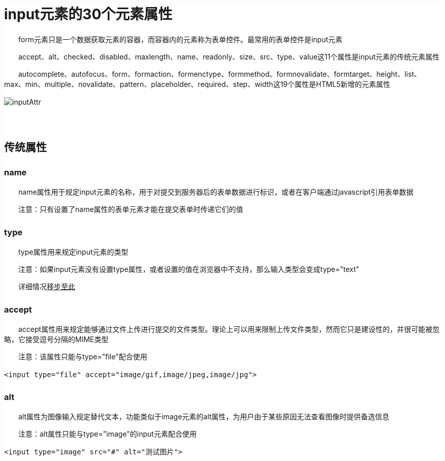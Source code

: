 # input元素的30个元素属性

&emsp;&emsp;form元素只是一个数据获取元素的容器，而容器内的元素称为表单控件。最常用的表单控件是input元素

&emsp;&emsp;accept、alt、checked、disabled、maxlength、name、readonly、size、src、type、value这11个属性是input元素的传统元素属性

&emsp;&emsp;autocomplete、autofocus、form、formaction、formenctype、formmethod、formnovalidate、formtarget、height、list、max、min、multiple、novalidate、pattern、placeholder、required、step、width这19个属性是HTML5新增的元素属性

![inputAttr](https://pic.xiaohuochai.site/blog/HTML_tags_inputAttr.png)

&nbsp;

## 传统属性

### name

&emsp;&emsp;name属性用于规定input元素的名称，用于对提交到服务器后的表单数据进行标识，或者在客户端通过javascript引用表单数据

&emsp;&emsp;注意：只有设置了name属性的表单元素才能在提交表单时传递它们的值

### type

&emsp;&emsp;type属性用来规定input元素的类型

&emsp;&emsp;注意：如果input元素没有设置type属性，或者设置的值在浏览器中不支持，那么输入类型会变成type="text"

&emsp;&emsp;详细情况[移步至此](http://www.cnblogs.com/xiaohuochai/p/5179909.html)

### accept

&emsp;&emsp;accept属性用来规定能够通过文件上传进行提交的文件类型。理论上可以用来限制上传文件类型，然而它只是建设性的，并很可能被忽略，它接受逗号分隔的MIME类型

&emsp;&emsp;注意：该属性只能与type="file"配合使用

<div>
<pre>&lt;input type="file" accept="image/gif,image/jpeg,image/jpg"&gt;</pre>
</div>

<iframe style="width: 100%; height: 50px;" src="https://demo.xiaohuochai.site/html/input/i1.html" frameborder="0" width="320" height="240"></iframe>

### alt

&emsp;&emsp;alt属性为图像输入规定替代文本，功能类似于image元素的alt属性，为用户由于某些原因无法查看图像时提供备选信息

&emsp;&emsp;注意：alt属性只能与type="image"的input元素配合使用

<div>
<pre>&lt;input type="image" src="#" alt="测试图片"&gt;</pre>
</div>

<div><iframe style="width: 100%; height: 50px;" src="https://demo.xiaohuochai.site/html/input/i2.html" frameborder="0" width="320" height="240"></iframe></div>
